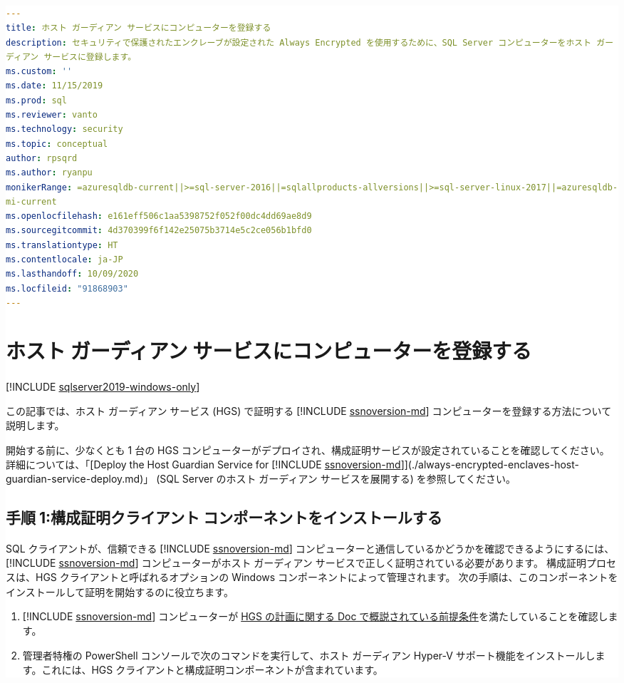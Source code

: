 ```yaml
---
title: ホスト ガーディアン サービスにコンピューターを登録する
description: セキュリティで保護されたエンクレーブが設定された Always Encrypted を使用するために、SQL Server コンピューターをホスト ガーディアン サービスに登録します。
ms.custom: ''
ms.date: 11/15/2019
ms.prod: sql
ms.reviewer: vanto
ms.technology: security
ms.topic: conceptual
author: rpsqrd
ms.author: ryanpu
monikerRange: =azuresqldb-current||>=sql-server-2016||=sqlallproducts-allversions||>=sql-server-linux-2017||=azuresqldb-mi-current
ms.openlocfilehash: e161eff506c1aa5398752f052f00dc4dd69ae8d9
ms.sourcegitcommit: 4d370399f6f142e25075b3714e5c2ce056b1bfd0
ms.translationtype: HT
ms.contentlocale: ja-JP
ms.lasthandoff: 10/09/2020
ms.locfileid: "91868903"
---
```

# <a name="register-computer-with-host-guardian-service"></a>ホスト ガーディアン サービスにコンピューターを登録する

[!INCLUDE [sqlserver2019-windows-only](../../../includes/applies-to-version/sqlserver2019-windows-only.md)]

この記事では、ホスト ガーディアン サービス (HGS) で証明する [!INCLUDE [ssnoversion-md](../../../includes/ssnoversion-md.md)] コンピューターを登録する方法について説明します。

開始する前に、少なくとも 1 台の HGS コンピューターがデプロイされ、構成証明サービスが設定されていることを確認してください。
詳細については、「[Deploy the Host Guardian Service for [!INCLUDE [ssnoversion-md](../../../includes/ssnoversion-md.md)]](./always-encrypted-enclaves-host-guardian-service-deploy.md)」 (SQL Server のホスト ガーディアン サービスを展開する) を参照してください。

## <a name="step-1-install-the-attestation-client-components"></a>手順 1:構成証明クライアント コンポーネントをインストールする

SQL クライアントが、信頼できる [!INCLUDE [ssnoversion-md](../../../includes/ssnoversion-md.md)] コンピューターと通信しているかどうかを確認できるようにするには、[!INCLUDE [ssnoversion-md](../../../includes/ssnoversion-md.md)] コンピューターがホスト ガーディアン サービスで正しく証明されている必要があります。
構成証明プロセスは、HGS クライアントと呼ばれるオプションの Windows コンポーネントによって管理されます。
次の手順は、このコンポーネントをインストールして証明を開始するのに役立ちます。

1. [!INCLUDE [ssnoversion-md](../../../includes/ssnoversion-md.md)] コンピューターが [HGS の計画に関する Doc で概説されている前提条件](./always-encrypted-enclaves-host-guardian-service-plan.md#prerequisites)を満たしていることを確認します。

2. 管理者特権の PowerShell コンソールで次のコマンドを実行して、ホスト ガーディアン Hyper-V サポート機能をインストールします。これには、HGS クライアントと構成証明コンポーネントが含まれています。
